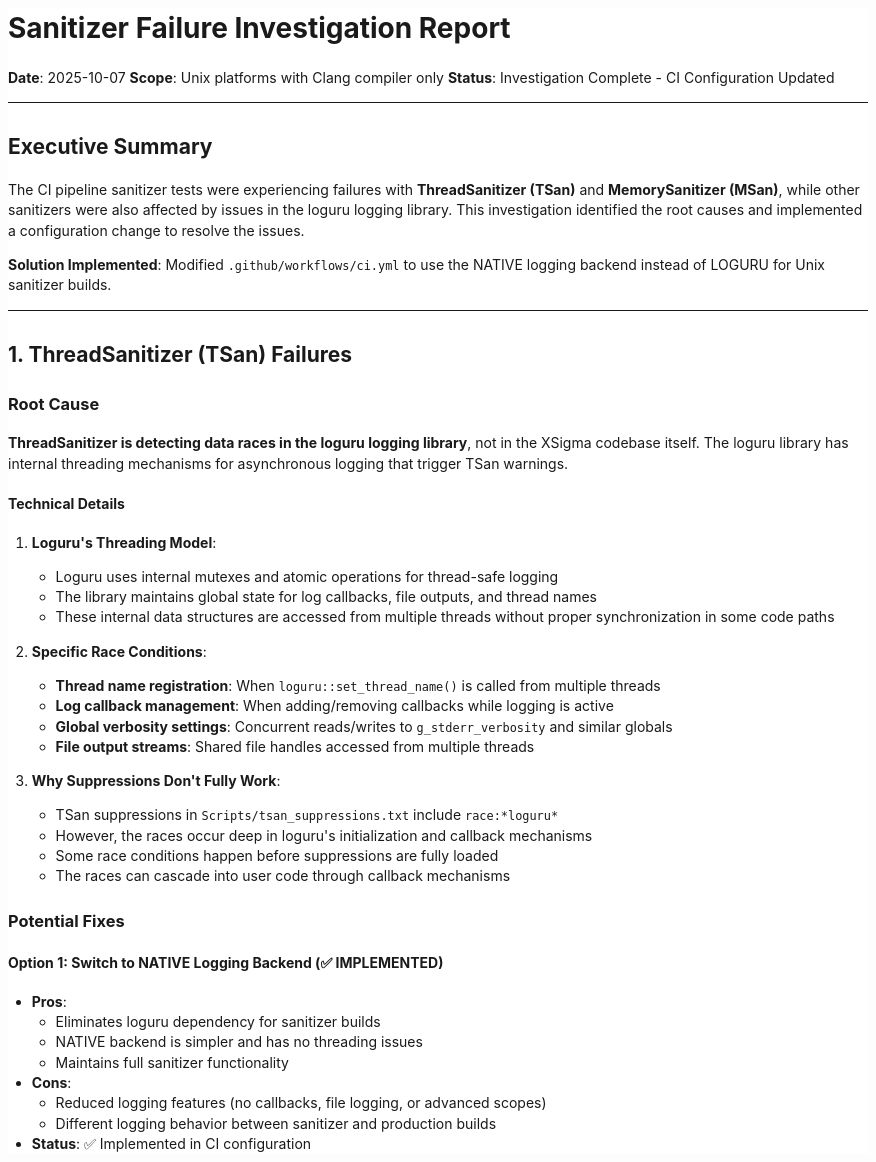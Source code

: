 # Sanitizer Failure Investigation Report

**Date**: 2025-10-07
**Scope**: Unix platforms with Clang compiler only
**Status**: Investigation Complete - CI Configuration Updated

---

## Executive Summary

The CI pipeline sanitizer tests were experiencing failures with **ThreadSanitizer (TSan)** and **MemorySanitizer (MSan)**, while other sanitizers were also affected by issues in the loguru logging library. This investigation identified the root causes and implemented a configuration change to resolve the issues.

**Solution Implemented**: Modified `.github/workflows/ci.yml` to use the NATIVE logging backend instead of LOGURU for Unix sanitizer builds.

---

## 1. ThreadSanitizer (TSan) Failures

### Root Cause

**ThreadSanitizer is detecting data races in the loguru logging library**, not in the XSigma codebase itself. The loguru library has internal threading mechanisms for asynchronous logging that trigger TSan warnings.

#### Technical Details

1. **Loguru's Threading Model**:
   - Loguru uses internal mutexes and atomic operations for thread-safe logging
   - The library maintains global state for log callbacks, file outputs, and thread names
   - These internal data structures are accessed from multiple threads without proper synchronization in some code paths

2. **Specific Race Conditions**:
   - **Thread name registration**: When `loguru::set_thread_name()` is called from multiple threads
   - **Log callback management**: When adding/removing callbacks while logging is active
   - **Global verbosity settings**: Concurrent reads/writes to `g_stderr_verbosity` and similar globals
   - **File output streams**: Shared file handles accessed from multiple threads

3. **Why Suppressions Don't Fully Work**:
   - TSan suppressions in `Scripts/tsan_suppressions.txt` include `race:*loguru*`
   - However, the races occur deep in loguru's initialization and callback mechanisms
   - Some race conditions happen before suppressions are fully loaded
   - The races can cascade into user code through callback mechanisms

### Potential Fixes

#### Option 1: Switch to NATIVE Logging Backend (✅ IMPLEMENTED)
- **Pros**:
  - Eliminates loguru dependency for sanitizer builds
  - NATIVE backend is simpler and has no threading issues
  - Maintains full sanitizer functionality
- **Cons**:
  - Reduced logging features (no callbacks, file logging, or advanced scopes)
  - Different logging behavior between sanitizer and production builds
- **Status**: ✅ Implemented in CI configuration

